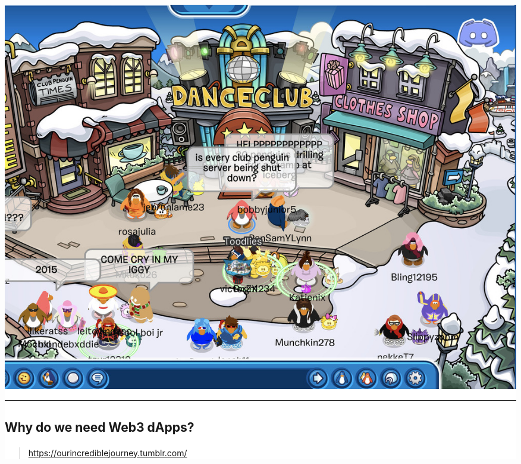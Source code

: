 ![Club penguin screenshot](club-penguin.jpg)

---

## Why do we need Web3 dApps?

> https://ourincrediblejourney.tumblr.com/
